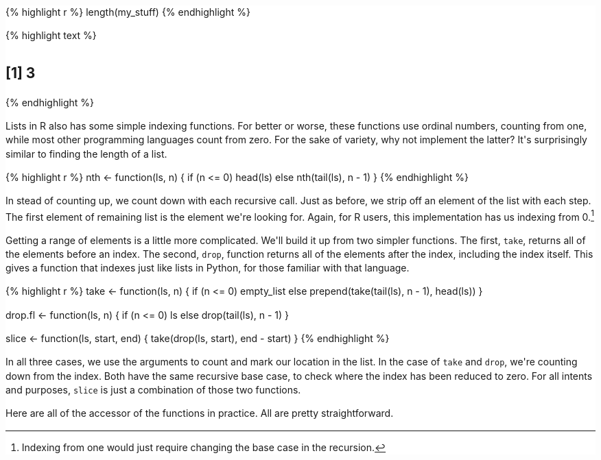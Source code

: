 

{% highlight r %}
length(my_stuff)
{% endhighlight %}



{% highlight text %}
## [1] 3
{% endhighlight %}

Lists in R also has some simple indexing functions. For better or worse, these functions use ordinal numbers, counting from one, while most other programming languages count from zero. For the sake of variety, why not implement the latter? It's surprisingly similar to finding the length of a list.


{% highlight r %}
nth <- function(ls, n) {
    if (n <= 0) head(ls)
    else nth(tail(ls), n - 1)
}
{% endhighlight %}

In stead of counting up, we count down with each recursive call. Just as before, we strip off an element of the list with each step. The first element of remaining list is the element we're looking for. Again, for R users, this implementation has us indexing from 0.[^3]

[^3]: Indexing from one would just require changing the base case in the recursion.

Getting a range of elements is a little more complicated. We'll build it up from two simpler functions. The first, `take`, returns all of the elements before an index. The second, `drop`, function returns all of the elements after the index, including the index itself. This gives a function that indexes just like lists in Python, for those familiar with that language.


{% highlight r %}
take <- function(ls, n) {
    if (n <= 0) empty_list
    else prepend(take(tail(ls), n - 1), head(ls))
}

drop.fl <- function(ls, n) {
    if (n <= 0) ls
    else drop(tail(ls), n - 1)
}

slice <- function(ls, start, end) {
    take(drop(ls, start), end - start)
}
{% endhighlight %}

In all three cases, we use the arguments to count and mark our location in the list. In the case of `take` and `drop`, we're counting down from the index. Both have the same recursive base case, to check where the index has been reduced to zero. For all intents and purposes, `slice` is just a combination of those two functions.

Here are all of the accessor of the functions in practice. All are pretty straightforward.


[^1]: And thanks Hadley for all of the amazing functional programming ideas in [`purrr`](https://github.com/hadley/purrr)
[^2]: We face other implementation methods, like printing and working with more esoteric data types. This isn't exactly an issue with the implementation of functional lists, so we can skip this issue for now. Just know, for now, that if you throw a data frame in these lists, nothing will print out. Maybe I'll fix that later.
[^4]: At least that's how it's supposed to work when you're doing functional programming. You need to set `simplify = FALSE` in the arguments to get back a list.
[^5]: Haskell is slightly special in this regard, using a method called guarded recursion that uses a special kind lazy evaluation to avoid having to create more frames. [See more here](https://wiki.haskell.org/Tail_recursion).